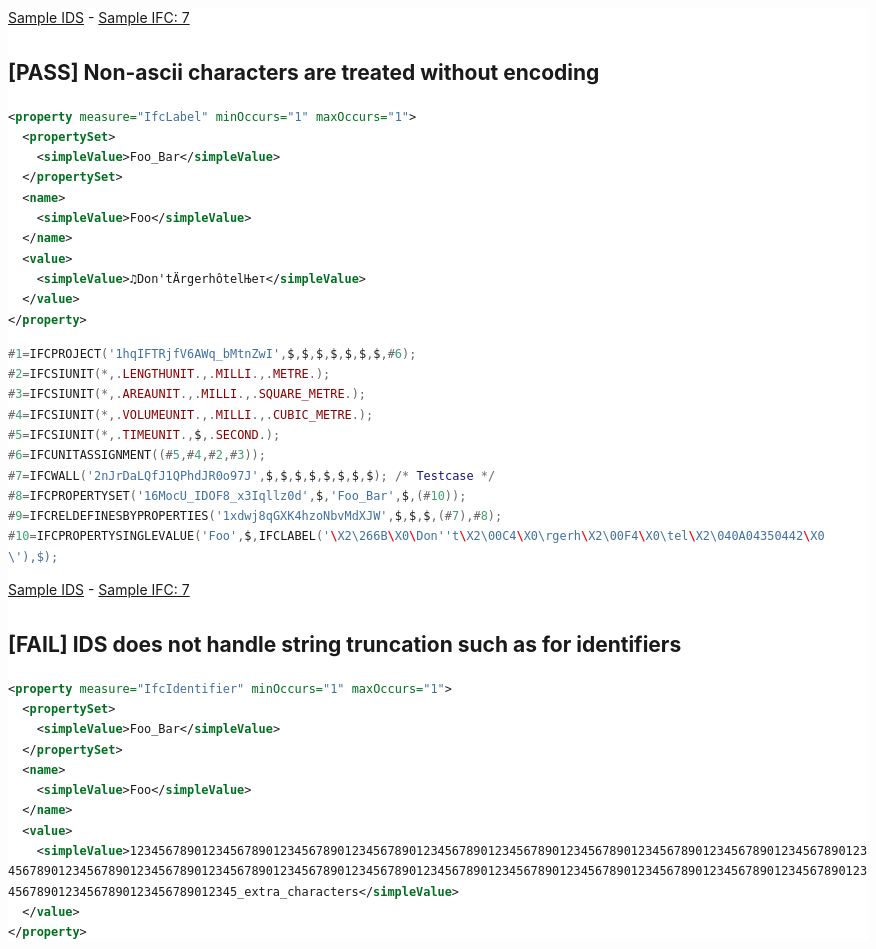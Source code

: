 [Sample IDS](testcases/property/fail-specifying_a_value_fails_against_different_values.ids) - [Sample IFC: 7](testcases/property/fail-specifying_a_value_fails_against_different_values.ifc)

## [PASS] Non-ascii characters are treated without encoding

~~~xml
<property measure="IfcLabel" minOccurs="1" maxOccurs="1">
  <propertySet>
    <simpleValue>Foo_Bar</simpleValue>
  </propertySet>
  <name>
    <simpleValue>Foo</simpleValue>
  </name>
  <value>
    <simpleValue>♫Don'tÄrgerhôtelЊет</simpleValue>
  </value>
</property>
~~~

~~~lua
#1=IFCPROJECT('1hqIFTRjfV6AWq_bMtnZwI',$,$,$,$,$,$,$,#6);
#2=IFCSIUNIT(*,.LENGTHUNIT.,.MILLI.,.METRE.);
#3=IFCSIUNIT(*,.AREAUNIT.,.MILLI.,.SQUARE_METRE.);
#4=IFCSIUNIT(*,.VOLUMEUNIT.,.MILLI.,.CUBIC_METRE.);
#5=IFCSIUNIT(*,.TIMEUNIT.,$,.SECOND.);
#6=IFCUNITASSIGNMENT((#5,#4,#2,#3));
#7=IFCWALL('2nJrDaLQfJ1QPhdJR0o97J',$,$,$,$,$,$,$,$); /* Testcase */
#8=IFCPROPERTYSET('16MocU_IDOF8_x3Iqllz0d',$,'Foo_Bar',$,(#10));
#9=IFCRELDEFINESBYPROPERTIES('1xdwj8qGXK4hzoNbvMdXJW',$,$,$,(#7),#8);
#10=IFCPROPERTYSINGLEVALUE('Foo',$,IFCLABEL('\X2\266B\X0\Don''t\X2\00C4\X0\rgerh\X2\00F4\X0\tel\X2\040A04350442\X0\'),$);
~~~

[Sample IDS](testcases/property/pass-non_ascii_characters_are_treated_without_encoding.ids) - [Sample IFC: 7](testcases/property/pass-non_ascii_characters_are_treated_without_encoding.ifc)

## [FAIL] IDS does not handle string truncation such as for identifiers

~~~xml
<property measure="IfcIdentifier" minOccurs="1" maxOccurs="1">
  <propertySet>
    <simpleValue>Foo_Bar</simpleValue>
  </propertySet>
  <name>
    <simpleValue>Foo</simpleValue>
  </name>
  <value>
    <simpleValue>123456789012345678901234567890123456789012345678901234567890123456789012345678901234567890123456789012345678901234567890123456789012345678901234567890123456789012345678901234567890123456789012345678901234567890123456789012345678901234567890123456789012345_extra_characters</simpleValue>
  </value>
</property>
~~~
